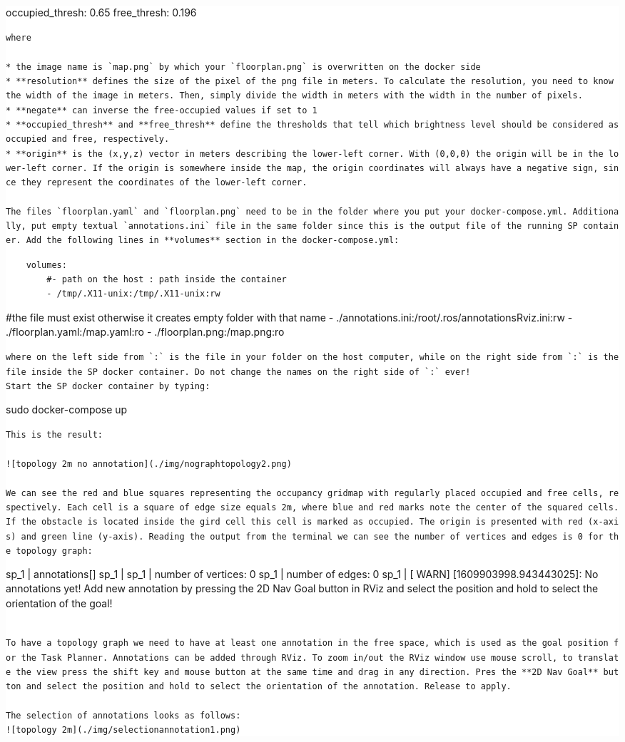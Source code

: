 occupied_thresh: 0.65
free_thresh: 0.196
```
where

* the image name is `map.png` by which your `floorplan.png` is overwritten on the docker side
* **resolution** defines the size of the pixel of the png file in meters. To calculate the resolution, you need to know the width of the image in meters. Then, simply divide the width in meters with the width in the number of pixels. 
* **negate** can inverse the free-occupied values if set to 1
* **occupied_thresh** and **free_thresh** define the thresholds that tell which brightness level should be considered as occupied and free, respectively. 
* **origin** is the (x,y,z) vector in meters describing the lower-left corner. With (0,0,0) the origin will be in the lower-left corner. If the origin is somewhere inside the map, the origin coordinates will always have a negative sign, since they represent the coordinates of the lower-left corner.

The files `floorplan.yaml` and `floorplan.png` need to be in the folder where you put your docker-compose.yml. Additionally, put empty textual `annotations.ini` file in the same folder since this is the output file of the running SP container. Add the following lines in **volumes** section in the docker-compose.yml:
```
        volumes:
            #- path on the host : path inside the container
            - /tmp/.X11-unix:/tmp/.X11-unix:rw
#the file must exist otherwise it creates empty folder with that name
            - ./annotations.ini:/root/.ros/annotationsRviz.ini:rw
            - ./floorplan.yaml:/map.yaml:ro
            - ./floorplan.png:/map.png:ro
```
where on the left side from `:` is the file in your folder on the host computer, while on the right side from `:` is the file inside the SP docker container. Do not change the names on the right side of `:` ever!
Start the SP docker container by typing:
```
sudo docker-compose up
```
This is the result:
 
![topology 2m no annotation](./img/nographtopology2.png) 

We can see the red and blue squares representing the occupancy gridmap with regularly placed occupied and free cells, respectively. Each cell is a square of edge size equals 2m, where blue and red marks note the center of the squared cells. If the obstacle is located inside the gird cell this cell is marked as occupied. The origin is presented with red (x-axis) and green line (y-axis). Reading the output from the terminal we can see the number of vertices and edges is 0 for the topology graph:
```
sp_1         | annotations[]
sp_1         | 
sp_1         | number of vertices: 0
sp_1         | number of edges: 0
sp_1         | [ WARN] [1609903998.943443025]: No annotations yet! Add new annotation by pressing the 2D Nav Goal button in RViz and select the position and hold to select the orientation of the goal!
```

To have a topology graph we need to have at least one annotation in the free space, which is used as the goal position for the Task Planner. Annotations can be added through RViz. To zoom in/out the RViz window use mouse scroll, to translate the view press the shift key and mouse button at the same time and drag in any direction. Pres the **2D Nav Goal** button and select the position and hold to select the orientation of the annotation. Release to apply.

The selection of annotations looks as follows:
![topology 2m](./img/selectionannotation1.png)

```